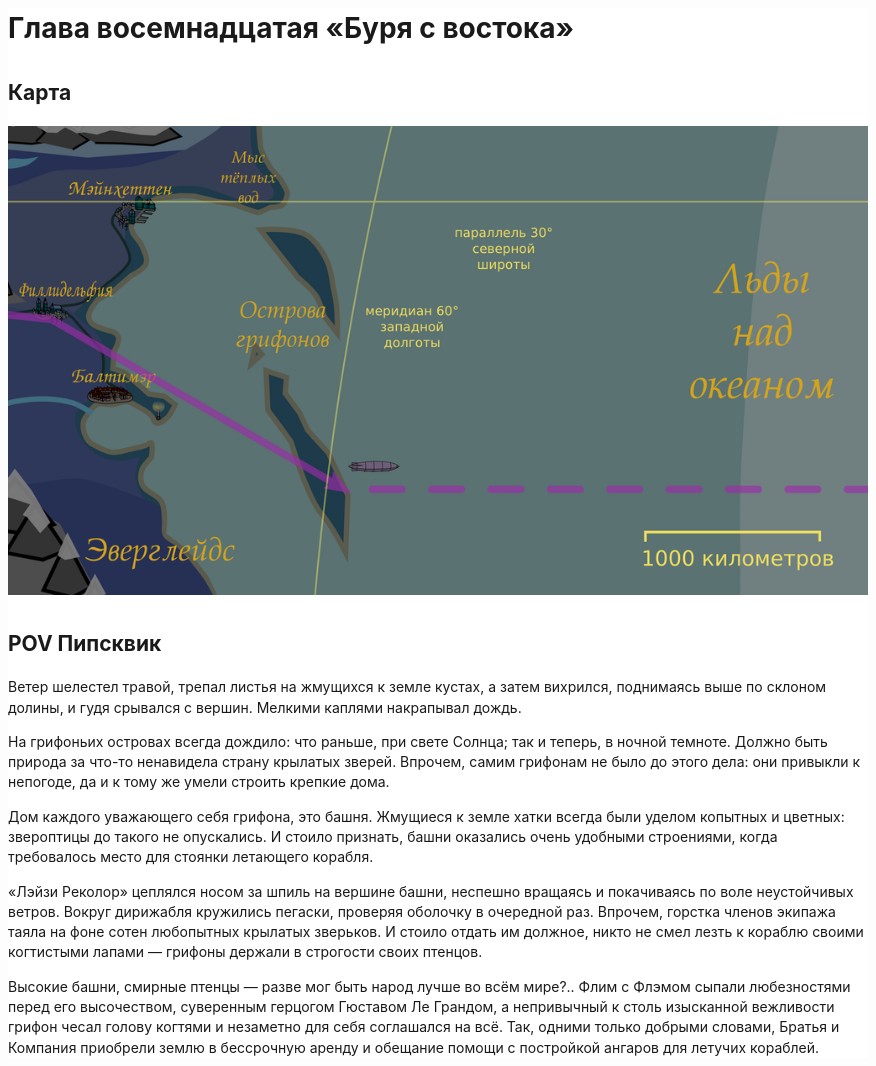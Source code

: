 # Глава восемнадцатая «Буря с востока»

## Карта

![Карта для восемнадцатой главы. Дирижабль, грифоньи острова](/images/maps/ch18_map_airship_sea.png)

## POV Пипсквик

Ветер шелестел травой, трепал листья на жмущихся к земле кустах, а затем вихрился, поднимаясь выше по склоном долины, и гудя срывался с вершин. Мелкими каплями накрапывал дождь.

На грифоньих островах всегда дождило: что раньше, при свете Солнца; так и теперь, в ночной темноте. Должно быть природа за что-то ненавидела страну крылатых зверей. Впрочем, самим грифонам не было до этого дела: они привыкли к непогоде, да и к тому же умели строить крепкие дома.

Дом каждого уважающего себя грифона, это башня. Жмущиеся к земле хатки всегда были уделом копытных и цветных: звероптицы до такого не опускались. И стоило признать, башни оказались очень удобными строениями, когда требовалось место для стоянки летающего корабля.

«Лэйзи Реколор» цеплялся носом за шпиль на вершине башни, неспешно вращаясь и покачиваясь по воле неустойчивых ветров. Вокруг дирижабля кружились пегаски, проверяя оболочку в очередной раз. Впрочем, горстка членов экипажа таяла на фоне сотен любопытных крылатых зверьков. И стоило отдать им должное, никто не смел лезть к кораблю своими когтистыми лапами — грифоны держали в строгости своих птенцов.

Высокие башни, смирные птенцы — разве мог быть народ лучше во всём мире?.. Флим с Флэмом сыпали любезностями перед его высочеством, суверенным герцогом Гюставом Ле Грандом, а непривычный к столь изысканной вежливости грифон чесал голову когтями и незаметно для себя соглашался на всё. Так, одними только добрыми словами, Братья и Компания приобрели землю в бессрочную аренду и обещание помощи с постройкой ангаров для летучих кораблей.
